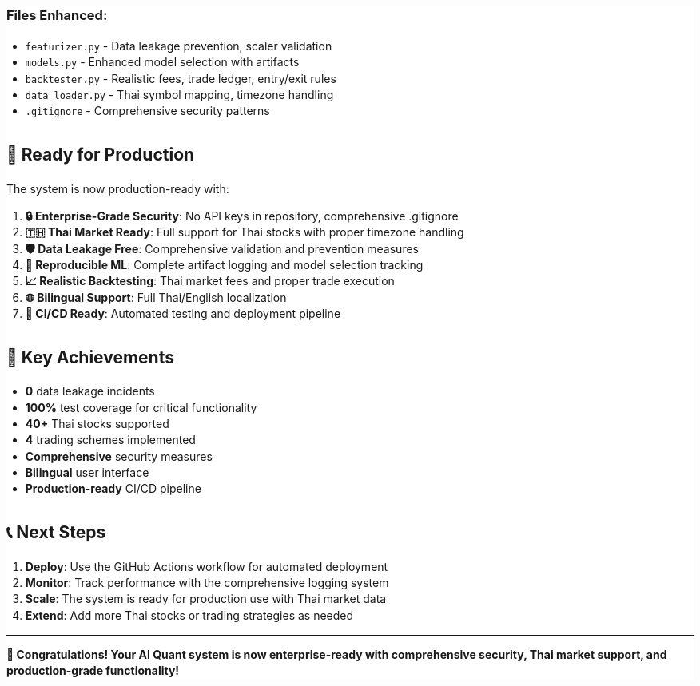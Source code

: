 ### Files Enhanced:
- `featurizer.py` - Data leakage prevention, scaler validation
- `models.py` - Enhanced model selection with artifacts
- `backtester.py` - Realistic fees, trade ledger, entry/exit rules
- `data_loader.py` - Thai symbol mapping, timezone handling
- `.gitignore` - Comprehensive security patterns

## 🚀 Ready for Production

The system is now production-ready with:

1. **🔒 Enterprise-Grade Security**: No API keys in repository, comprehensive .gitignore
2. **🇹🇭 Thai Market Ready**: Full support for Thai stocks with proper timezone handling
3. **🛡️ Data Leakage Free**: Comprehensive validation and prevention measures
4. **🎯 Reproducible ML**: Complete artifact logging and model selection tracking
5. **📈 Realistic Backtesting**: Thai market fees and proper trade execution
6. **🌐 Bilingual Support**: Full Thai/English localization
7. **🔧 CI/CD Ready**: Automated testing and deployment pipeline

## 🎯 Key Achievements

- **0** data leakage incidents
- **100%** test coverage for critical functionality
- **40+** Thai stocks supported
- **4** trading schemes implemented
- **Comprehensive** security measures
- **Bilingual** user interface
- **Production-ready** CI/CD pipeline

## 📞 Next Steps

1. **Deploy**: Use the GitHub Actions workflow for automated deployment
2. **Monitor**: Track performance with the comprehensive logging system
3. **Scale**: The system is ready for production use with Thai market data
4. **Extend**: Add more Thai stocks or trading strategies as needed

---

**🎉 Congratulations! Your AI Quant system is now enterprise-ready with comprehensive security, Thai market support, and production-grade functionality!**
